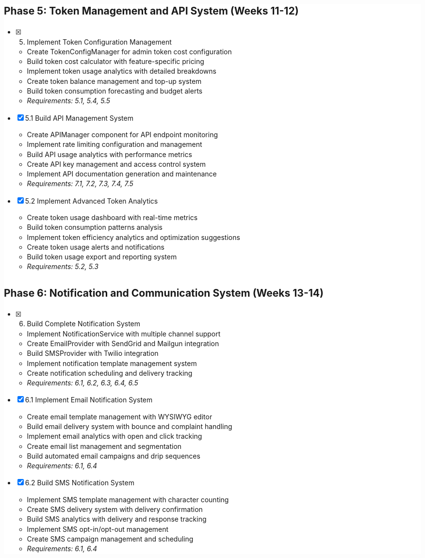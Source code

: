 ## Phase 5: Token Management and API System (Weeks 11-12)

- [x] 5. Implement Token Configuration Management
  - Create TokenConfigManager for admin token cost configuration
  - Build token cost calculator with feature-specific pricing
  - Implement token usage analytics with detailed breakdowns
  - Create token balance management and top-up system
  - Build token consumption forecasting and budget alerts
  - _Requirements: 5.1, 5.4, 5.5_

- [x] 5.1 Build API Management System
  - Create APIManager component for API endpoint monitoring
  - Implement rate limiting configuration and management
  - Build API usage analytics with performance metrics
  - Create API key management and access control system
  - Implement API documentation generation and maintenance
  - _Requirements: 7.1, 7.2, 7.3, 7.4, 7.5_

- [x] 5.2 Implement Advanced Token Analytics
  - Create token usage dashboard with real-time metrics
  - Build token consumption patterns analysis
  - Implement token efficiency analytics and optimization suggestions
  - Create token usage alerts and notifications
  - Build token usage export and reporting system
  - _Requirements: 5.2, 5.3_

## Phase 6: Notification and Communication System (Weeks 13-14)

- [x] 6. Build Complete Notification System
  - Implement NotificationService with multiple channel support
  - Create EmailProvider with SendGrid and Mailgun integration
  - Build SMSProvider with Twilio integration
  - Implement notification template management system
  - Create notification scheduling and delivery tracking
  - _Requirements: 6.1, 6.2, 6.3, 6.4, 6.5_

- [x] 6.1 Implement Email Notification System
  - Create email template management with WYSIWYG editor
  - Build email delivery system with bounce and complaint handling
  - Implement email analytics with open and click tracking
  - Create email list management and segmentation
  - Build automated email campaigns and drip sequences
  - _Requirements: 6.1, 6.4_

- [x] 6.2 Build SMS Notification System
  - Implement SMS template management with character counting
  - Create SMS delivery system with delivery confirmation
  - Build SMS analytics with delivery and response tracking
  - Implement SMS opt-in/opt-out management
  - Create SMS campaign management and scheduling
  - _Requirements: 6.1, 6.4_
